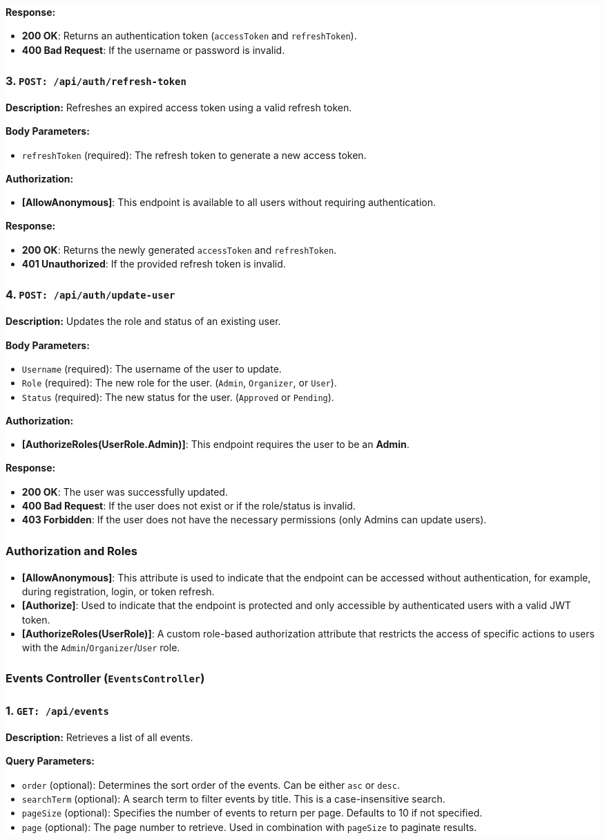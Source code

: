 **Response:**
- **200 OK**: Returns an authentication token (`accessToken` and `refreshToken`).
- **400 Bad Request**: If the username or password is invalid.

### 3. `POST: /api/auth/refresh-token`

**Description:**
Refreshes an expired access token using a valid refresh token.

**Body Parameters:**
- `refreshToken` (required): The refresh token to generate a new access token.

**Authorization:**
- **[AllowAnonymous]**: This endpoint is available to all users without requiring authentication.

**Response:**
- **200 OK**: Returns the newly generated `accessToken` and `refreshToken`.
- **401 Unauthorized**: If the provided refresh token is invalid.

### 4. `POST: /api/auth/update-user`

**Description:**
Updates the role and status of an existing user.

**Body Parameters:**
- `Username` (required): The username of the user to update.
- `Role` (required): The new role for the user. (`Admin`, `Organizer`, or `User`).
- `Status` (required): The new status for the user. (`Approved` or `Pending`).

**Authorization:**
- **[AuthorizeRoles(UserRole.Admin)]**: This endpoint requires the user to be an **Admin**.

**Response:**
- **200 OK**: The user was successfully updated.
- **400 Bad Request**: If the user does not exist or if the role/status is invalid.
- **403 Forbidden**: If the user does not have the necessary permissions (only Admins can update users).

### Authorization and Roles

- **[AllowAnonymous]**: This attribute is used to indicate that the endpoint can be accessed without authentication, for example, during registration, login, or token refresh.
- **[Authorize]**: Used to indicate that the endpoint is protected and only accessible by authenticated users with a valid JWT token.
- **[AuthorizeRoles(UserRole)]**: A custom role-based authorization attribute that restricts the access of specific actions to users with the `Admin`/`Organizer`/`User` role.

### Events Controller (`EventsController`)

### 1. `GET: /api/events`

**Description:**
Retrieves a list of all events.

**Query Parameters:**
- `order` (optional): Determines the sort order of the events. Can be either `asc` or `desc`.
- `searchTerm` (optional): A search term to filter events by title. This is a case-insensitive search.
- `pageSize` (optional): Specifies the number of events to return per page. Defaults to 10 if not specified.
- `page` (optional): The page number to retrieve. Used in combination with `pageSize` to paginate results.
